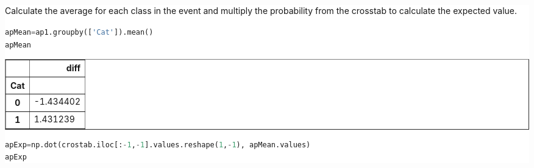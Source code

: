 

Calculate the average for each class in the event and multiply the probability from the crosstab to calculate the expected value.


```python
apMean=ap1.groupby(['Cat']).mean()
apMean
```




<div>
<style scoped>
    .dataframe tbody tr th:only-of-type {
        vertical-align: middle;
    }

    .dataframe tbody tr th {
        vertical-align: top;
    }

    .dataframe thead th {
        text-align: right;
    }
</style>
<table border="1" class="dataframe">
  <thead>
    <tr style="text-align: right;">
      <th></th>
      <th>diff</th>
    </tr>
    <tr>
      <th>Cat</th>
      <th></th>
    </tr>
  </thead>
  <tbody>
    <tr>
      <th>0</th>
      <td>-1.434402</td>
    </tr>
    <tr>
      <th>1</th>
      <td>1.431239</td>
    </tr>
  </tbody>
</table>
</div>




```python
apExp=np.dot(crostab.iloc[:-1,-1].values.reshape(1,-1), apMean.values)
apExp
```

